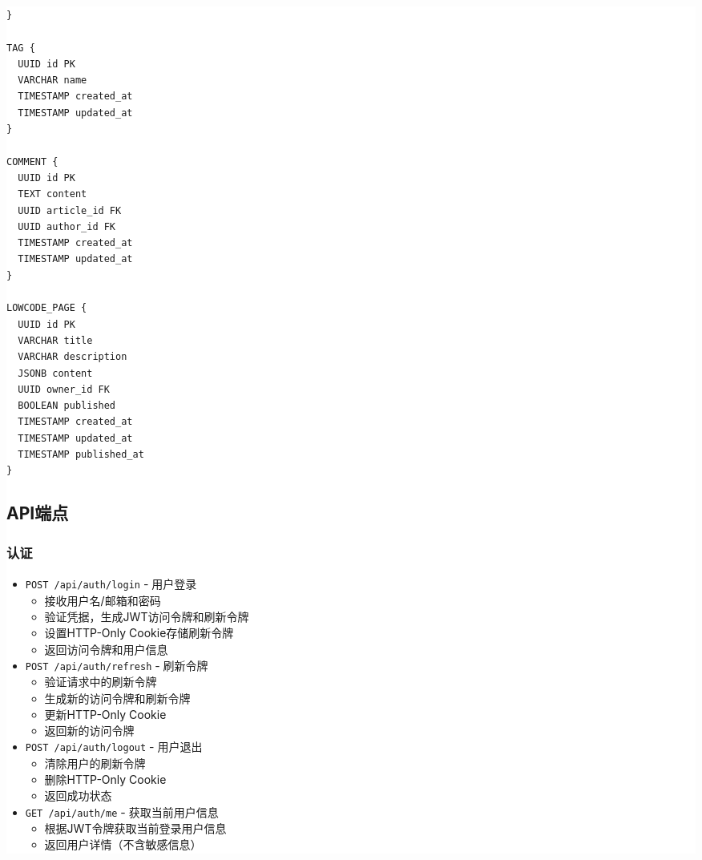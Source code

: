 ```
}

TAG {
  UUID id PK
  VARCHAR name
  TIMESTAMP created_at
  TIMESTAMP updated_at
}

COMMENT {
  UUID id PK
  TEXT content
  UUID article_id FK
  UUID author_id FK
  TIMESTAMP created_at
  TIMESTAMP updated_at
}

LOWCODE_PAGE {
  UUID id PK
  VARCHAR title
  VARCHAR description
  JSONB content
  UUID owner_id FK
  BOOLEAN published
  TIMESTAMP created_at
  TIMESTAMP updated_at
  TIMESTAMP published_at
}
```

## API端点

### 认证

- `POST /api/auth/login` - 用户登录
  - 接收用户名/邮箱和密码
  - 验证凭据，生成JWT访问令牌和刷新令牌
  - 设置HTTP-Only Cookie存储刷新令牌
  - 返回访问令牌和用户信息
- `POST /api/auth/refresh` - 刷新令牌
  - 验证请求中的刷新令牌
  - 生成新的访问令牌和刷新令牌
  - 更新HTTP-Only Cookie
  - 返回新的访问令牌
- `POST /api/auth/logout` - 用户退出
  - 清除用户的刷新令牌
  - 删除HTTP-Only Cookie
  - 返回成功状态
- `GET /api/auth/me` - 获取当前用户信息
  - 根据JWT令牌获取当前登录用户信息
  - 返回用户详情（不含敏感信息）
